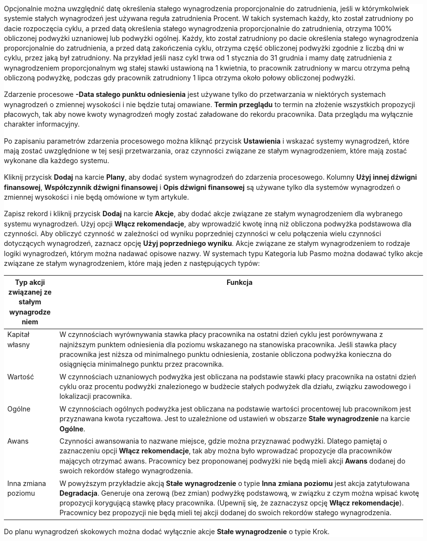Opcjonalnie można uwzględnić datę określenia stałego wynagrodzenia proporcjonalnie do zatrudnienia, jeśli w którymkolwiek systemie stałych wynagrodzeń jest używana reguła zatrudnienia Procent. W takich systemach każdy, kto został zatrudniony po dacie rozpoczęcia cyklu, a przed datą określenia stałego wynagrodzenia proporcjonalnie do zatrudnienia, otrzyma 100% obliczonej podwyżki uznaniowej lub podwyżki ogólnej. Każdy, kto został zatrudniony po dacie określenia stałego wynagrodzenia proporcjonalnie do zatrudnienia, a przed datą zakończenia cyklu, otrzyma część obliczonej podwyżki zgodnie z liczbą dni w cyklu, przez jaką był zatrudniony. Na przykład jeśli nasz cykl trwa od 1 stycznia do 31 grudnia i mamy datę zatrudnienia z wynagrodzeniem proporcjonalnym wg stałej stawki ustawioną na 1 kwietnia, to pracownik zatrudniony w marcu otrzyma pełną obliczoną podwyżkę, podczas gdy pracownik zatrudniony 1 lipca otrzyma około połowy obliczonej podwyżki.

Zdarzenie procesowe **-Data stałego punktu odniesienia** jest używane tylko do przetwarzania w niektórych systemach wynagrodzeń o zmiennej wysokości i nie będzie tutaj omawiane. **Termin przeglądu** to termin na złożenie wszystkich propozycji płacowych, tak aby nowe kwoty wynagrodzeń mogły zostać załadowane do rekordu pracownika. Data przeglądu ma wyłącznie charakter informacyjny.

Po zapisaniu parametrów zdarzenia procesowego można kliknąć przycisk **Ustawienia** i wskazać systemy wynagrodzeń, które mają zostać uwzględnione w tej sesji przetwarzania, oraz czynności związane ze stałym wynagrodzeniem, które mają zostać wykonane dla każdego systemu.

Kliknij przycisk **Dodaj** na karcie **Plany**, aby dodać system wynagrodzeń do zdarzenia procesowego. Kolumny **Użyj innej dźwigni finansowej**, **Współczynnik dźwigni finansowej** i **Opis dźwigni finansowej** są używane tylko dla systemów wynagrodzeń o zmiennej wysokości i nie będą omówione w tym artykule.

Zapisz rekord i kliknij przycisk **Dodaj** na karcie **Akcje**, aby dodać akcje związane ze stałym wynagrodzeniem dla wybranego systemu wynagrodzeń. Użyj opcji **Włącz rekomendacje**, aby wprowadzić kwotę inną niż obliczona podwyżka podstawowa dla czynności. Aby obliczyć czynność w zależności od wyniku poprzedniej czynności w celu połączenia wielu czynności dotyczących wynagrodzeń, zaznacz opcję **Użyj poprzedniego wyniku**. Akcje związane ze stałym wynagrodzeniem to rodzaje logiki wynagrodzeń, którym można nadawać opisowe nazwy. W systemach typu Kategoria lub Pasmo można dodawać tylko akcje związane ze stałym wynagrodzeniem, które mają jeden z następujących typów:

| Typ akcji związanej ze stałym wynagrodzeniem | Funkcja                                                                                                                                                                                                                                                                                                                                                                                                    |
|-------------------------------|------------------------------------------------------------------------------------------------------------------------------------------------------------------------------------------------------------------------------------------------------------------------------------------------------------------------------------------------------------------------------------------------------------------|
| Kapitał własny                        | W czynnościach wyrównywania stawka płacy pracownika na ostatni dzień cyklu jest porównywana z najniższym punktem odniesienia dla poziomu wskazanego na stanowiska pracownika. Jeśli stawka płacy pracownika jest niższa od minimalnego punktu odniesienia, zostanie obliczona podwyżka konieczna do osiągnięcia minimalnego punktu przez pracownika.                                                                                |
| Wartość                         | W czynnościach uznaniowych podwyżka jest obliczana na podstawie stawki płacy pracownika na ostatni dzień cyklu oraz procentu podwyżki znalezionego w budżecie stałych podwyżek dla działu, związku zawodowego i lokalizacji pracownika.                                                                                                                                                                                         |
| Ogólne                       | W czynnościach ogólnych podwyżka jest obliczana na podstawie wartości procentowej lub pracownikom jest przyznawana kwota ryczałtowa. Jest to uzależnione od ustawień w obszarze **Stałe wynagrodzenie** na karcie **Ogólne**.                                                                                                                                                                                                                        |
| Awans                     | Czynności awansowania to nazwane miejsce, gdzie można przyznawać podwyżki. Dlatego pamiętaj o zaznaczeniu opcji **Włącz rekomendacje**, tak aby można było wprowadzać propozycje dla pracowników mających otrzymać awans.  Pracownicy bez proponowanej podwyżki nie będą mieli akcji **Awans** dodanej do swoich rekordów stałego wynagrodzenia.                                                                       |
| Inna zmiana poziomu            | W powyższym przykładzie akcją **Stałe wynagrodzenie** o typie **Inna zmiana poziomu** jest akcja zatytułowana **Degradacja**. Generuje ona zerową (bez zmian) podwyżkę podstawową, w związku z czym można wpisać kwotę propozycji korygującą stawkę płacy pracownika. (Upewnij się, że zaznaczysz opcję **Włącz rekomendacje**). Pracownicy bez propozycji nie będą mieli tej akcji dodanej do swoich rekordów stałego wynagrodzenia. |

Do planu wynagrodzeń skokowych można dodać wyłącznie akcje **Stałe wynagrodzenie** o typie Krok.
